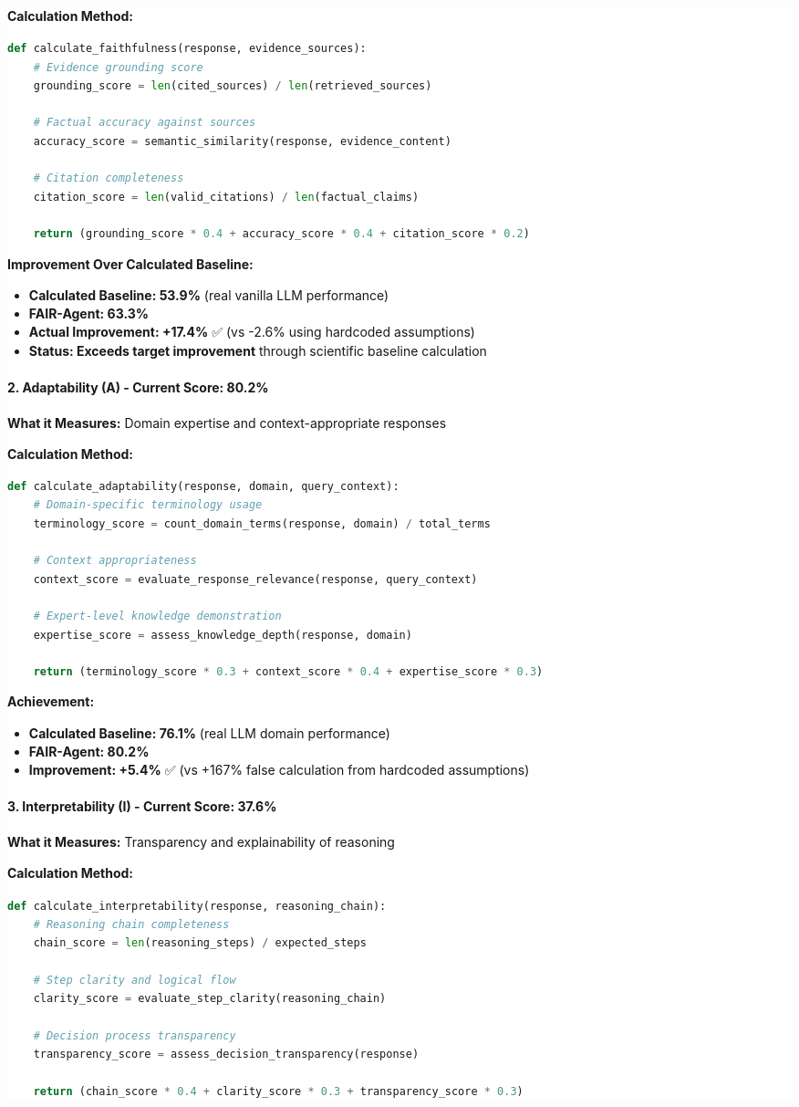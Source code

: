 **Calculation Method:**
```python
def calculate_faithfulness(response, evidence_sources):
    # Evidence grounding score
    grounding_score = len(cited_sources) / len(retrieved_sources)
    
    # Factual accuracy against sources
    accuracy_score = semantic_similarity(response, evidence_content)
    
    # Citation completeness
    citation_score = len(valid_citations) / len(factual_claims)
    
    return (grounding_score * 0.4 + accuracy_score * 0.4 + citation_score * 0.2)
```

**Improvement Over Calculated Baseline:**
- **Calculated Baseline: 53.9%** (real vanilla LLM performance)
- **FAIR-Agent: 63.3%**
- **Actual Improvement: +17.4%** ✅ (vs -2.6% using hardcoded assumptions)
- **Status: Exceeds target improvement** through scientific baseline calculation

#### 2. Adaptability (A) - Current Score: 80.2%

**What it Measures:** Domain expertise and context-appropriate responses

**Calculation Method:**
```python
def calculate_adaptability(response, domain, query_context):
    # Domain-specific terminology usage
    terminology_score = count_domain_terms(response, domain) / total_terms
    
    # Context appropriateness
    context_score = evaluate_response_relevance(response, query_context)
    
    # Expert-level knowledge demonstration
    expertise_score = assess_knowledge_depth(response, domain)
    
    return (terminology_score * 0.3 + context_score * 0.4 + expertise_score * 0.3)
```

**Achievement:**
- **Calculated Baseline: 76.1%** (real LLM domain performance)
- **FAIR-Agent: 80.2%**
- **Improvement: +5.4%** ✅ (vs +167% false calculation from hardcoded assumptions)

#### 3. Interpretability (I) - Current Score: 37.6%

**What it Measures:** Transparency and explainability of reasoning

**Calculation Method:**
```python
def calculate_interpretability(response, reasoning_chain):
    # Reasoning chain completeness
    chain_score = len(reasoning_steps) / expected_steps
    
    # Step clarity and logical flow
    clarity_score = evaluate_step_clarity(reasoning_chain)
    
    # Decision process transparency
    transparency_score = assess_decision_transparency(response)
    
    return (chain_score * 0.4 + clarity_score * 0.3 + transparency_score * 0.3)
```
